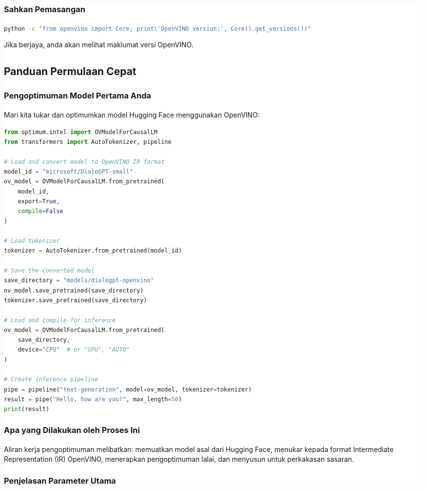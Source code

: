 ### Sahkan Pemasangan

```bash
python -c "from openvino import Core; print('OpenVINO version:', Core().get_versions())"
```

Jika berjaya, anda akan melihat maklumat versi OpenVINO.

## Panduan Permulaan Cepat

### Pengoptimuman Model Pertama Anda

Mari kita tukar dan optimumkan model Hugging Face menggunakan OpenVINO:

```python
from optimum.intel import OVModelForCausalLM
from transformers import AutoTokenizer, pipeline

# Load and convert model to OpenVINO IR format
model_id = "microsoft/DialoGPT-small"
ov_model = OVModelForCausalLM.from_pretrained(
    model_id, 
    export=True,
    compile=False
)

# Load tokenizer
tokenizer = AutoTokenizer.from_pretrained(model_id)

# Save the converted model
save_directory = "models/dialogpt-openvino"
ov_model.save_pretrained(save_directory)
tokenizer.save_pretrained(save_directory)

# Load and compile for inference
ov_model = OVModelForCausalLM.from_pretrained(
    save_directory,
    device="CPU"  # or "GPU", "AUTO"
)

# Create inference pipeline
pipe = pipeline("text-generation", model=ov_model, tokenizer=tokenizer)
result = pipe("Hello, how are you?", max_length=50)
print(result)
```

### Apa yang Dilakukan oleh Proses Ini

Aliran kerja pengoptimuman melibatkan: memuatkan model asal dari Hugging Face, menukar kepada format Intermediate Representation (IR) OpenVINO, menerapkan pengoptimuman lalai, dan menyusun untuk perkakasan sasaran.

### Penjelasan Parameter Utama
